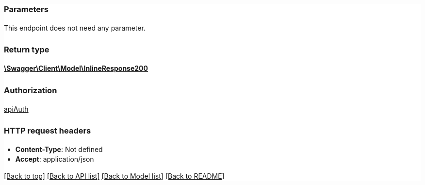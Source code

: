 ### Parameters
This endpoint does not need any parameter.

### Return type

[**\Swagger\Client\Model\InlineResponse200**](../Model/InlineResponse200.md)

### Authorization

[apiAuth](../../README.md#apiAuth)

### HTTP request headers

 - **Content-Type**: Not defined
 - **Accept**: application/json

[[Back to top]](#) [[Back to API list]](../../README.md#documentation-for-api-endpoints) [[Back to Model list]](../../README.md#documentation-for-models) [[Back to README]](../../README.md)

